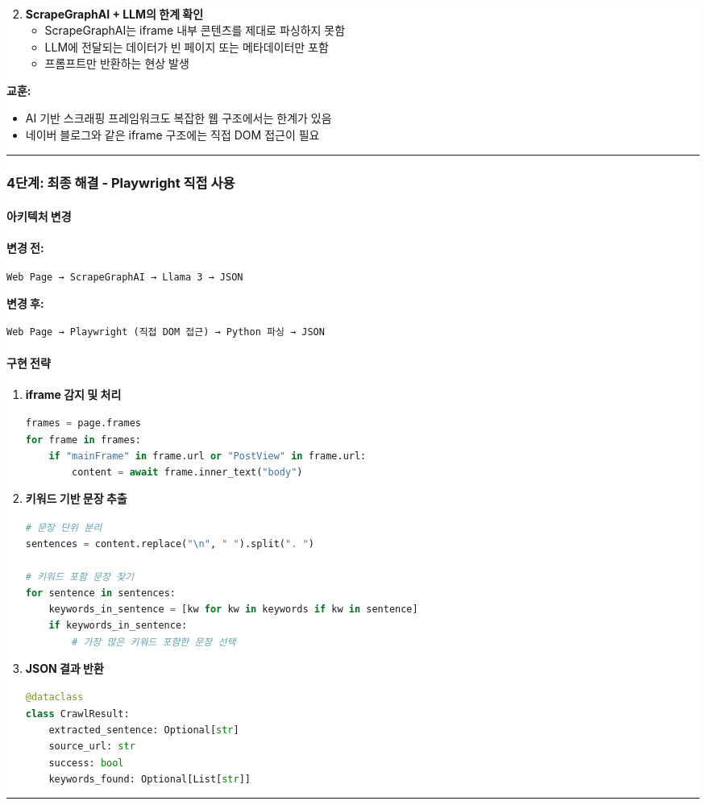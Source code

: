 2. **ScrapeGraphAI + LLM의 한계 확인**
   - ScrapeGraphAI는 iframe 내부 콘텐츠를 제대로 파싱하지 못함
   - LLM에 전달되는 데이터가 빈 페이지 또는 메타데이터만 포함
   - 프롬프트만 반환하는 현상 발생

**교훈:**
- AI 기반 스크래핑 프레임워크도 복잡한 웹 구조에서는 한계가 있음
- 네이버 블로그와 같은 iframe 구조에는 직접 DOM 접근이 필요

---

### 4단계: 최종 해결 - Playwright 직접 사용

#### 아키텍처 변경

**변경 전:**
```
Web Page → ScrapeGraphAI → Llama 3 → JSON
```

**변경 후:**
```
Web Page → Playwright (직접 DOM 접근) → Python 파싱 → JSON
```

#### 구현 전략

1. **iframe 감지 및 처리**
   ```python
   frames = page.frames
   for frame in frames:
       if "mainFrame" in frame.url or "PostView" in frame.url:
           content = await frame.inner_text("body")
   ```

2. **키워드 기반 문장 추출**
   ```python
   # 문장 단위 분리
   sentences = content.replace("\n", " ").split(". ")

   # 키워드 포함 문장 찾기
   for sentence in sentences:
       keywords_in_sentence = [kw for kw in keywords if kw in sentence]
       if keywords_in_sentence:
           # 가장 많은 키워드 포함한 문장 선택
   ```

3. **JSON 결과 반환**
   ```python
   @dataclass
   class CrawlResult:
       extracted_sentence: Optional[str]
       source_url: str
       success: bool
       keywords_found: Optional[List[str]]
   ```

---